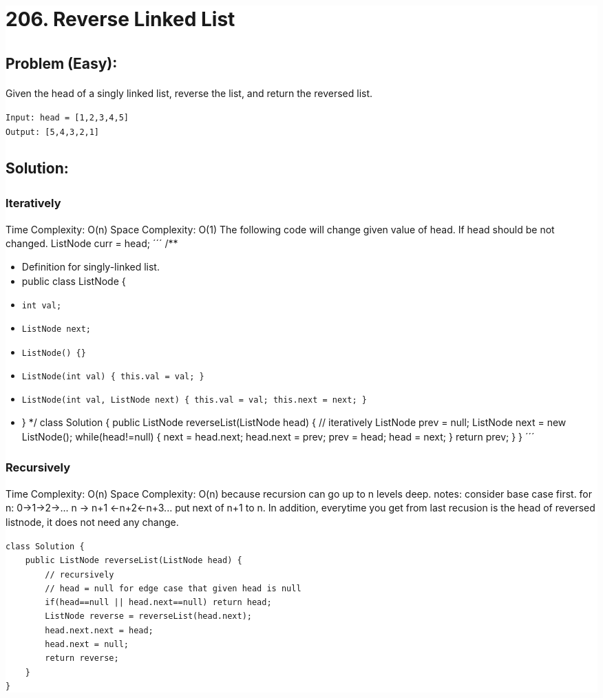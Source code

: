 # 206. Reverse Linked List
## Problem (Easy):
Given the head of a singly linked list, reverse the list, and return the reversed list.
```
Input: head = [1,2,3,4,5]
Output: [5,4,3,2,1]
```
## Solution:
### Iteratively
Time Complexity: O(n)
Space Complexity: O(1)
The following code will change given value of head. If head should be not changed. ListNode curr = head;
´´´
/**
 * Definition for singly-linked list.
 * public class ListNode {
 *     int val;
 *     ListNode next;
 *     ListNode() {}
 *     ListNode(int val) { this.val = val; }
 *     ListNode(int val, ListNode next) { this.val = val; this.next = next; }
 * }
 */
class Solution {
    public ListNode reverseList(ListNode head) {
        // iteratively
        ListNode prev = null;
        ListNode next = new ListNode();
        while(head!=null) {
            next = head.next;
            head.next = prev;
            prev = head;
            head = next;
        }
        return prev;
    }
}
´´´

### Recursively
Time Complexity: O(n)
Space Complexity: O(n) because recursion can go up to n levels deep.
notes: consider base case first. 
for n: 0->1->2->... n -> n+1 <-n+2<-n+3... put next of n+1 to n. In addition, everytime you get from last recusion is the head of reversed listnode, it does not need any change.
```
class Solution {
    public ListNode reverseList(ListNode head) {
        // recursively
        // head = null for edge case that given head is null
        if(head==null || head.next==null) return head;
        ListNode reverse = reverseList(head.next);
        head.next.next = head;
        head.next = null;
        return reverse;
    }
}
```
